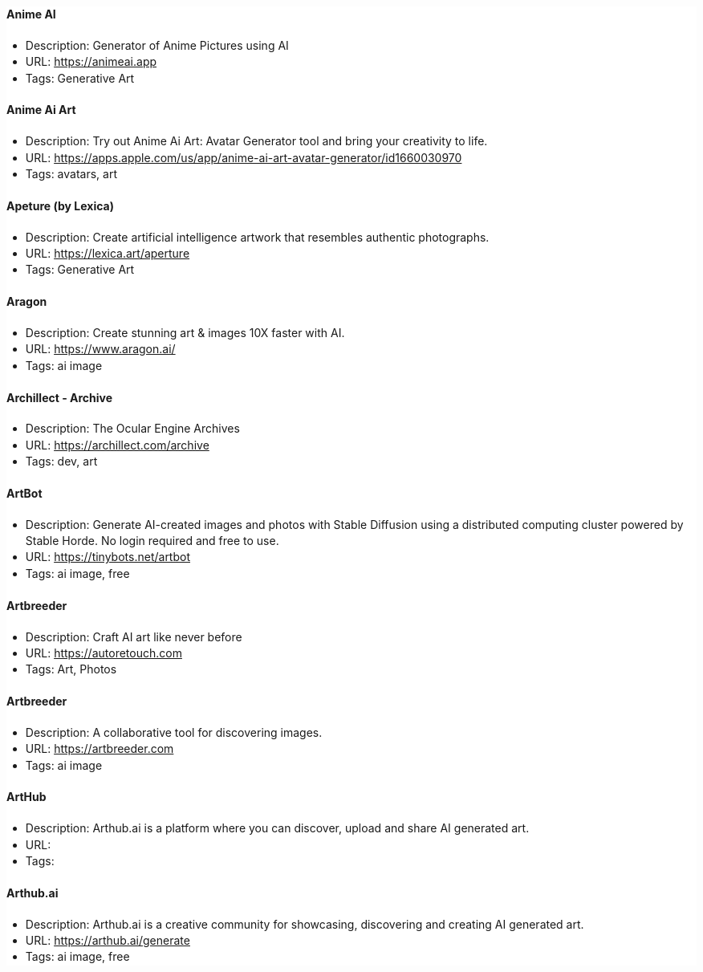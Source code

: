 #### Anime AI
- Description: Generator of Anime Pictures using AI
- URL: https://animeai.app
- Tags: Generative Art

#### Anime Ai Art
- Description: Try out Anime Ai Art: Avatar Generator tool and bring your creativity to life.
- URL: https://apps.apple.com/us/app/anime-ai-art-avatar-generator/id1660030970
- Tags: avatars, art

#### Apeture (by Lexica)
- Description: Create artificial intelligence artwork that resembles authentic photographs.
- URL: https://lexica.art/aperture
- Tags: Generative Art

#### Aragon
- Description: Create stunning art & images 10X faster with AI.
- URL: https://www.aragon.ai/
- Tags: ai image

#### Archillect - Archive
- Description: The Ocular Engine Archives
- URL: https://archillect.com/archive
- Tags: dev, art

#### ArtBot
- Description: Generate AI-created images and photos with Stable Diffusion using a distributed computing cluster powered by Stable Horde. No login required and free to use.
- URL: https://tinybots.net/artbot
- Tags: ai image, free

#### Artbreeder
- Description: Craft AI art like never before
- URL: https://autoretouch.com
- Tags: Art, Photos

#### Artbreeder
- Description: A collaborative tool for discovering images.
- URL: https://artbreeder.com
- Tags: ai image

#### ArtHub
- Description: Arthub.ai is a platform where you can discover, upload and share AI generated art.
- URL: 
- Tags: 

#### Arthub.ai
- Description: Arthub.ai is a creative community for showcasing, discovering and creating AI generated art.
- URL: https://arthub.ai/generate
- Tags: ai image, free
